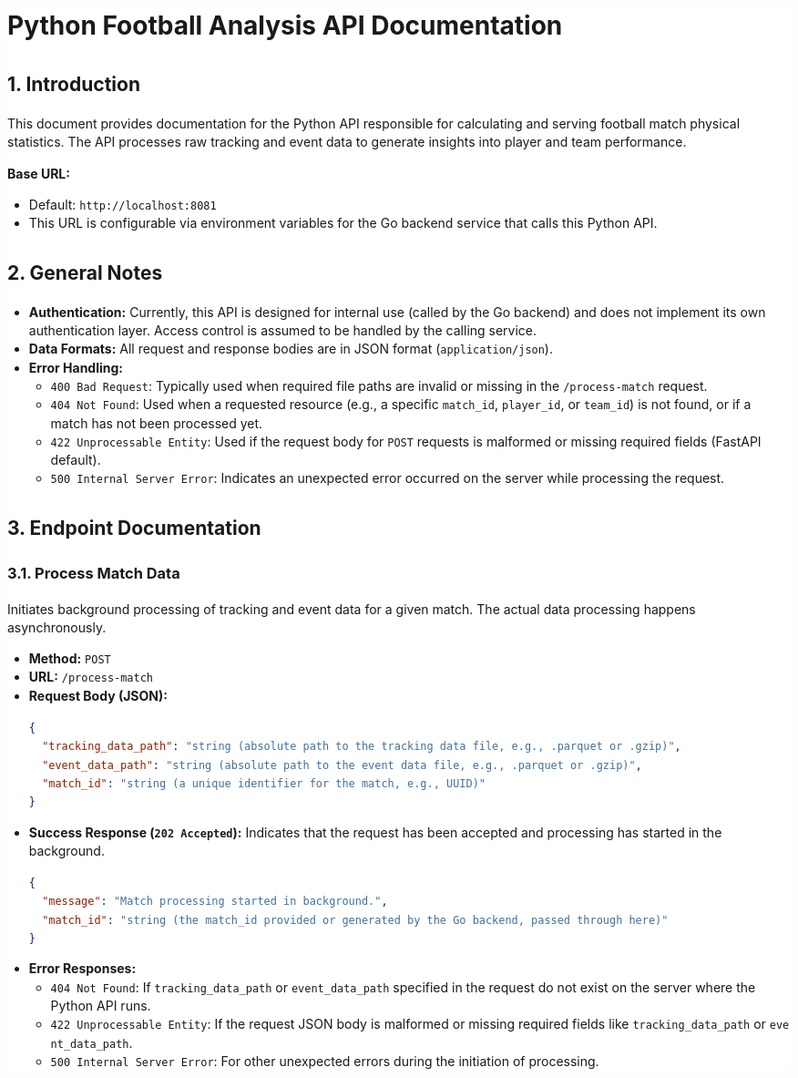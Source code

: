 # Python Football Analysis API Documentation

## 1. Introduction

This document provides documentation for the Python API responsible for calculating and serving football match physical statistics. The API processes raw tracking and event data to generate insights into player and team performance.

**Base URL:**

*   Default: `http://localhost:8081`
*   This URL is configurable via environment variables for the Go backend service that calls this Python API.

## 2. General Notes

*   **Authentication:** Currently, this API is designed for internal use (called by the Go backend) and does not implement its own authentication layer. Access control is assumed to be handled by the calling service.
*   **Data Formats:** All request and response bodies are in JSON format (`application/json`).
*   **Error Handling:**
    *   `400 Bad Request`: Typically used when required file paths are invalid or missing in the `/process-match` request.
    *   `404 Not Found`: Used when a requested resource (e.g., a specific `match_id`, `player_id`, or `team_id`) is not found, or if a match has not been processed yet.
    *   `422 Unprocessable Entity`: Used if the request body for `POST` requests is malformed or missing required fields (FastAPI default).
    *   `500 Internal Server Error`: Indicates an unexpected error occurred on the server while processing the request.

## 3. Endpoint Documentation

### 3.1. Process Match Data

Initiates background processing of tracking and event data for a given match. The actual data processing happens asynchronously.

*   **Method:** `POST`
*   **URL:** `/process-match`
*   **Request Body (JSON):**
    ```json
    {
      "tracking_data_path": "string (absolute path to the tracking data file, e.g., .parquet or .gzip)",
      "event_data_path": "string (absolute path to the event data file, e.g., .parquet or .gzip)",
      "match_id": "string (a unique identifier for the match, e.g., UUID)"
    }
    ```
*   **Success Response (`202 Accepted`):**
    Indicates that the request has been accepted and processing has started in the background.
    ```json
    {
      "message": "Match processing started in background.",
      "match_id": "string (the match_id provided or generated by the Go backend, passed through here)"
    }
    ```
*   **Error Responses:**
    *   `404 Not Found`: If `tracking_data_path` or `event_data_path` specified in the request do not exist on the server where the Python API runs.
    *   `422 Unprocessable Entity`: If the request JSON body is malformed or missing required fields like `tracking_data_path` or `event_data_path`.
    *   `500 Internal Server Error`: For other unexpected errors during the initiation of processing.
